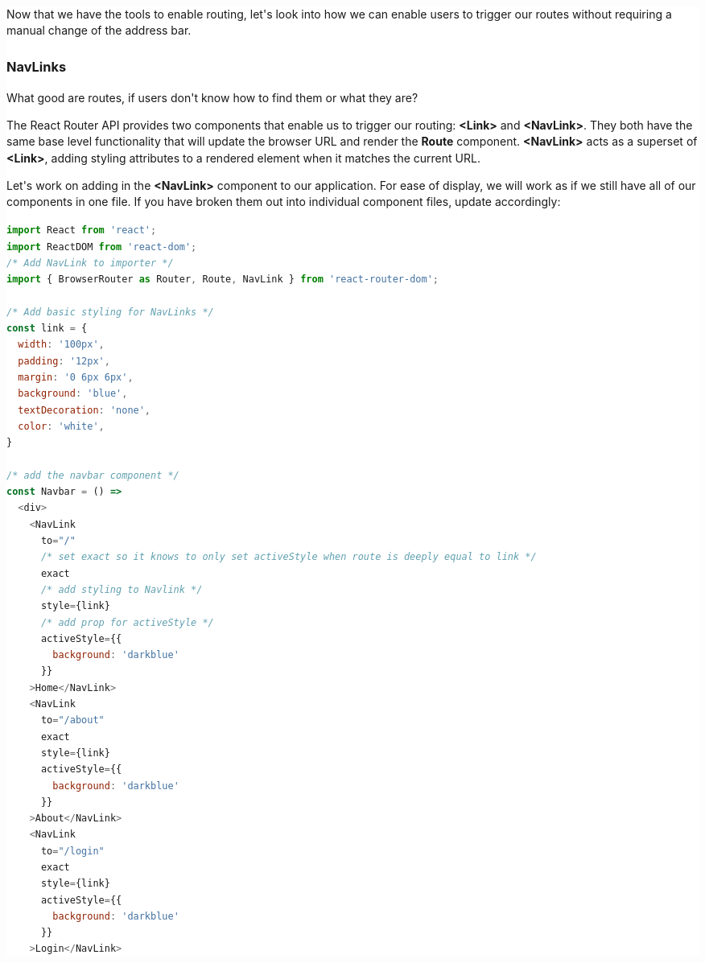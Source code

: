 Now that we have the tools to enable routing, let's look into how we can enable
users to trigger our routes without requiring a manual change of the address
bar.

### NavLinks

What good are routes, if users don't know how to find them or what they are?

The React Router API provides two components that enable us to trigger our
routing: **&lt;Link>** and **&lt;NavLink>**. They both have the same base
level functionality that will update the browser URL and render the **Route**
component. **&lt;NavLink>** acts as a superset of **&lt;Link>**, adding
styling attributes to a rendered element when it matches the current URL.

Let's work on adding in the **&lt;NavLink>** component to our application.
For ease of display, we will work as if we still have all of our components in
one file. If you have broken them out into individual component files, update
accordingly:

```javascript
import React from 'react';
import ReactDOM from 'react-dom';
/* Add NavLink to importer */
import { BrowserRouter as Router, Route, NavLink } from 'react-router-dom';

/* Add basic styling for NavLinks */
const link = {
  width: '100px',
  padding: '12px',
  margin: '0 6px 6px',
  background: 'blue',
  textDecoration: 'none',
  color: 'white',
}

/* add the navbar component */
const Navbar = () =>
  <div>
    <NavLink
      to="/"
      /* set exact so it knows to only set activeStyle when route is deeply equal to link */
      exact
      /* add styling to Navlink */
      style={link}
      /* add prop for activeStyle */
      activeStyle={{
        background: 'darkblue'
      }}
    >Home</NavLink>
    <NavLink
      to="/about"
      exact
      style={link}
      activeStyle={{
        background: 'darkblue'
      }}
    >About</NavLink>
    <NavLink
      to="/login"
      exact
      style={link}
      activeStyle={{
        background: 'darkblue'
      }}
    >Login</NavLink>
```